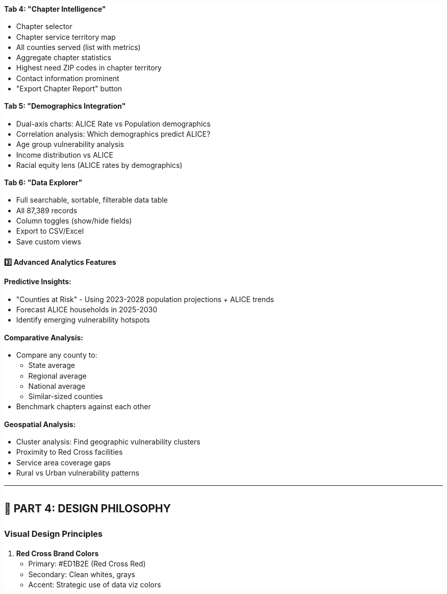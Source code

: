 **Tab 4: "Chapter Intelligence"**
- Chapter selector
- Chapter service territory map
- All counties served (list with metrics)
- Aggregate chapter statistics
- Highest need ZIP codes in chapter territory
- Contact information prominent
- "Export Chapter Report" button

**Tab 5: "Demographics Integration"**
- Dual-axis charts: ALICE Rate vs Population demographics
- Correlation analysis: Which demographics predict ALICE?
- Age group vulnerability analysis
- Income distribution vs ALICE
- Racial equity lens (ALICE rates by demographics)

**Tab 6: "Data Explorer"**
- Full searchable, sortable, filterable data table
- All 87,389 records
- Column toggles (show/hide fields)
- Export to CSV/Excel
- Save custom views

#### 3️⃣ **Advanced Analytics Features**

**Predictive Insights:**
- "Counties at Risk" - Using 2023-2028 population projections + ALICE trends
- Forecast ALICE households in 2025-2030
- Identify emerging vulnerability hotspots

**Comparative Analysis:**
- Compare any county to:
  - State average
  - Regional average
  - National average
  - Similar-sized counties
- Benchmark chapters against each other

**Geospatial Analysis:**
- Cluster analysis: Find geographic vulnerability clusters
- Proximity to Red Cross facilities
- Service area coverage gaps
- Rural vs Urban vulnerability patterns

---

## 🎨 PART 4: DESIGN PHILOSOPHY

### Visual Design Principles
1. **Red Cross Brand Colors**
   - Primary: #ED1B2E (Red Cross Red)
   - Secondary: Clean whites, grays
   - Accent: Strategic use of data viz colors
